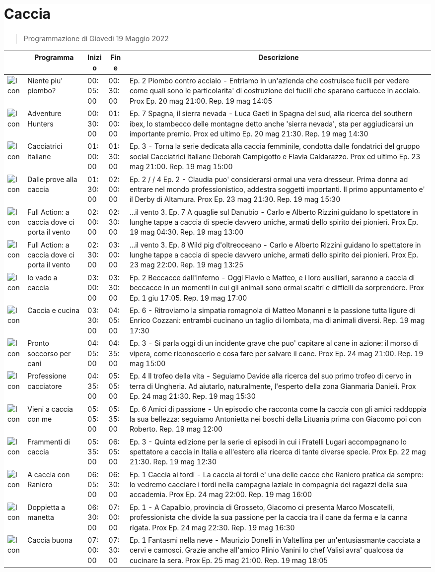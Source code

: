 # Caccia
> Programmazione di Giovedì 19 Maggio 2022

||Programma|Inizio|Fine|Descrizione|
|---|---|---|---|---|
|![Icon](https://guidatv.sky.it/uuid/6d1fd9bd-3d7f-4895-b89f-a1d1f5bfdfaf/cover?md5ChecksumParam=19158db75dcb5d7851141944f672cff7)|Niente piu&#039; piombo?|00:05:00|00:30:00|Ep. 2 Piombo contro acciaio - Entriamo in un&#039;azienda che costruisce fucili per vedere come quali sono le particolarita&#039; di costruzione dei fucili che sparano cartucce in acciaio. Prox Ep. 20 mag 21:00. Rep. 19 mag 14:05
|![Icon](https://guidatv.sky.it/uuid/9c60b6fc-66ae-4608-94f9-f07c52f33e70/cover?md5ChecksumParam=06eb0d216e8d7164741c03aab12084ef)|Adventure Hunters|00:30:00|01:00:00|Ep. 7 Spagna, il sierra nevada - Luca Gaeti in Spagna del sud, alla ricerca del southern ibex, lo stambecco delle montagne detto anche &#039;sierra nevada&#039;, sta per aggiudicarsi un importante premio. Prox ed ultimo Ep. 20 mag 21:30. Rep. 19 mag 14:30
|![Icon](https://guidatv.sky.it/uuid/61f5ef73-84c7-48a4-b189-90eb36006a0a/cover?md5ChecksumParam=97c79577e3540b33ae69038f302db222)|Cacciatrici italiane|01:00:00|01:30:00|Ep. 3 - Torna la serie dedicata alla caccia femminile, condotta dalle fondatrici del gruppo social Cacciatrici Italiane Deborah Campigotto e Flavia Caldarazzo. Prox ed ultimo Ep. 23 mag 21:00. Rep. 19 mag 15:00
|![Icon](https://guidatv.sky.it/uuid/915bce89-b956-4986-b4e1-b5f838844247/cover?md5ChecksumParam=59c22ac9a4dc6726fa2a01c3a3eff8cb)|Dalle prove alla caccia|01:30:00|02:00:00|Ep. 2 / / 4 Ep. 2 - Claudia puo&#039; considerarsi ormai una vera dresseur. Prima donna ad entrare nel mondo professionistico, addestra soggetti importanti. Il primo appuntamento e&#039; il Derby di Altamura. Prox Ep. 23 mag 21:30. Rep. 19 mag 15:30
|![Icon](https://guidatv.sky.it/uuid/b904cf0b-8810-40db-b963-e7e4b04699ad/cover?md5ChecksumParam=1dee705a90185079ab44b74a1f596ca4)|Full Action: a caccia dove ci porta il vento|02:00:00|02:30:00|...il vento 3. Ep. 7 A quaglie sul Danubio - Carlo e Alberto Rizzini guidano lo spettatore in lunghe tappe a caccia di specie davvero uniche, armati dello spirito dei pionieri. Prox Ep. 19 mag 04:30. Rep. 19 mag 13:00
|![Icon](https://guidatv.sky.it/uuid/24b18151-5882-45ca-8db7-31b6510414e9/cover?md5ChecksumParam=1dee705a90185079ab44b74a1f596ca4)|Full Action: a caccia dove ci porta il vento|02:30:00|03:00:00|...il vento 3. Ep. 8 Wild pig d&#039;oltreoceano - Carlo e Alberto Rizzini guidano lo spettatore in lunghe tappe a caccia di specie davvero uniche, armati dello spirito dei pionieri. Prox Ep. 23 mag 22:00. Rep. 19 mag 13:25
|![Icon](https://guidatv.sky.it/uuid/5054de9a-8425-467a-92ee-1bd85d70054b/cover?md5ChecksumParam=42ea6d8d59394c92d78ba4256f786a70)|Io vado a caccia|03:00:00|03:30:00|Ep. 2 Beccacce dall&#039;inferno - Oggi Flavio e Matteo, e i loro ausiliari, saranno a caccia di beccacce in un momenti in cui gli animali sono ormai scaltri e difficili da sorprendere. Prox Ep. 1 giu 17:05. Rep. 19 mag 17:00
|![Icon](https://guidatv.sky.it/uuid/94c8f95c-c1f8-4f90-8082-98bff4f9837f/cover?md5ChecksumParam=a88ef3d69b348e5b0aa03c72517dc74b)|Caccia e cucina|03:30:00|04:05:00|Ep. 6 - Ritroviamo la simpatia romagnola di Matteo Monanni e la passione tutta ligure di Enrico Cozzani: entrambi cucinano un taglio di lombata, ma di animali diversi. Rep. 19 mag 17:30
|![Icon](https://guidatv.sky.it/uuid/804dfe00-7eea-4790-95bb-7c41a8e74fc5/cover?md5ChecksumParam=d32d7bcaf41cf85d7377fa7547e4119f)|Pronto soccorso per cani|04:05:00|04:35:00|Ep. 3 - Si parla oggi di un incidente grave che puo&#039; capitare al cane in azione: il morso di vipera, come riconoscerlo e cosa fare per salvare il cane. Prox Ep. 24 mag 21:00. Rep. 19 mag 15:00
|![Icon](https://guidatv.sky.it/uuid/95fce00f-ce1e-4462-8693-db2d54bfcf4c/cover?md5ChecksumParam=88be4dc5c531f0823567ac5fff730ebc)|Professione cacciatore|04:35:00|05:05:00|Ep. 4 Il trofeo della vita - Seguiamo Davide alla ricerca del suo primo trofeo di cervo in terra di Ungheria. Ad aiutarlo, naturalmente, l&#039;esperto della zona Gianmaria Danieli. Prox Ep. 24 mag 21:30. Rep. 19 mag 15:30
|![Icon](https://guidatv.sky.it/uuid/6a0635ae-7a51-4d76-8116-df535b2f90ae/cover?md5ChecksumParam=93dba2729f3a6a7c927ec0b68e10e7a7)|Vieni a caccia con me|05:05:00|05:35:00|Ep. 6 Amici di passione - Un episodio che racconta come la caccia con gli amici raddoppia la sua bellezza: seguiamo Antonietta nei boschi della Lituania prima con Giacomo poi con Roberto. Rep. 19 mag 12:00
|![Icon](https://guidatv.sky.it/uuid/94b0f985-acfc-45fa-9bf0-8bd0e9e31d35/cover?md5ChecksumParam=c95345110395eddb98b5d4cdf605ceb3)|Frammenti di caccia|05:35:00|06:05:00|Ep. 3 - Quinta edizione per la serie di episodi in cui i Fratelli Lugari accompagnano lo spettatore a caccia in Italia e all&#039;estero alla ricerca di tante diverse specie. Prox Ep. 22 mag 21:30. Rep. 19 mag 12:30
|![Icon](https://guidatv.sky.it/uuid/3122a4b5-acc6-4811-9cbb-4db80fc490bc/cover?md5ChecksumParam=6f7aab97febc5dd0944181c88dc23ae5)|A caccia con Raniero|06:05:00|06:30:00|Ep. 1 Caccia ai tordi - La caccia ai tordi e&#039; una delle cacce che Raniero pratica da sempre: lo vedremo cacciare i tordi nella campagna laziale in compagnia dei ragazzi della sua accademia. Prox Ep. 24 mag 22:00. Rep. 19 mag 16:00
|![Icon](https://guidatv.sky.it/uuid/sportcalcio_cover_gc2KOQiZI.png)|Doppietta a manetta|06:30:00|07:00:00|Ep. 1 - A Capalbio, provincia di Grosseto, Giacomo ci presenta Marco Moscatelli, professionista che divide la sua passione per la caccia tra il cane da ferma e la canna rigata. Prox Ep. 24 mag 22:30. Rep. 19 mag 16:30
|![Icon](https://guidatv.sky.it/uuid/28ebab07-6caf-4102-846b-811dcf36f347/cover?md5ChecksumParam=acf9722513202177f9580984a146a43f)|Caccia buona|07:00:00|07:30:00|Ep. 1 Fantasmi nella neve - Maurizio Donelli in Valtellina per un&#039;entusiasmante cacciata a cervi e camosci. Grazie anche all&#039;amico Plinio Vanini lo chef Valisi avra&#039; qualcosa da cucinare la sera. Prox Ep. 25 mag 21:00. Rep. 19 mag 18:05
